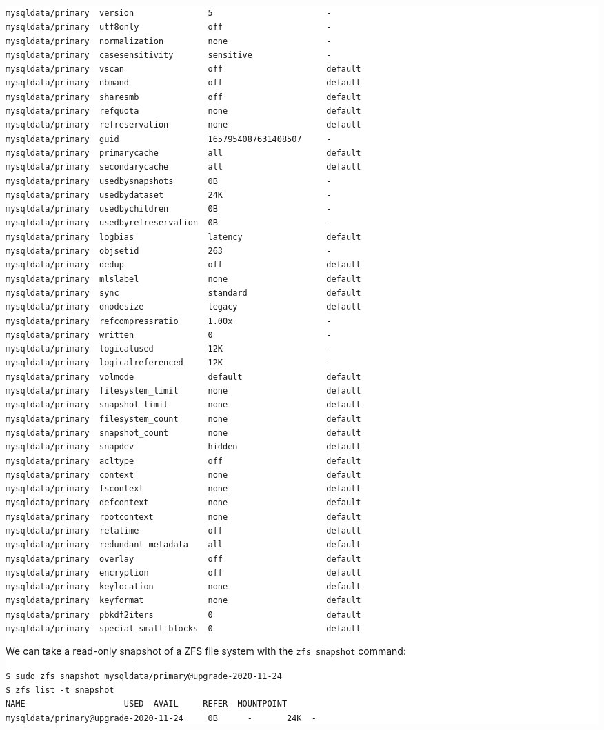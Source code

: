 ```
mysqldata/primary  version               5                       -
mysqldata/primary  utf8only              off                     -
mysqldata/primary  normalization         none                    -
mysqldata/primary  casesensitivity       sensitive               -
mysqldata/primary  vscan                 off                     default
mysqldata/primary  nbmand                off                     default
mysqldata/primary  sharesmb              off                     default
mysqldata/primary  refquota              none                    default
mysqldata/primary  refreservation        none                    default
mysqldata/primary  guid                  1657954087631408507     -
mysqldata/primary  primarycache          all                     default
mysqldata/primary  secondarycache        all                     default
mysqldata/primary  usedbysnapshots       0B                      -
mysqldata/primary  usedbydataset         24K                     -
mysqldata/primary  usedbychildren        0B                      -
mysqldata/primary  usedbyrefreservation  0B                      -
mysqldata/primary  logbias               latency                 default
mysqldata/primary  objsetid              263                     -
mysqldata/primary  dedup                 off                     default
mysqldata/primary  mlslabel              none                    default
mysqldata/primary  sync                  standard                default
mysqldata/primary  dnodesize             legacy                  default
mysqldata/primary  refcompressratio      1.00x                   -
mysqldata/primary  written               0                       -
mysqldata/primary  logicalused           12K                     -
mysqldata/primary  logicalreferenced     12K                     -
mysqldata/primary  volmode               default                 default
mysqldata/primary  filesystem_limit      none                    default
mysqldata/primary  snapshot_limit        none                    default
mysqldata/primary  filesystem_count      none                    default
mysqldata/primary  snapshot_count        none                    default
mysqldata/primary  snapdev               hidden                  default
mysqldata/primary  acltype               off                     default
mysqldata/primary  context               none                    default
mysqldata/primary  fscontext             none                    default
mysqldata/primary  defcontext            none                    default
mysqldata/primary  rootcontext           none                    default
mysqldata/primary  relatime              off                     default
mysqldata/primary  redundant_metadata    all                     default
mysqldata/primary  overlay               off                     default
mysqldata/primary  encryption            off                     default
mysqldata/primary  keylocation           none                    default
mysqldata/primary  keyformat             none                    default
mysqldata/primary  pbkdf2iters           0                       default
mysqldata/primary  special_small_blocks  0                       default
```

We can take a read-only snapshot of a ZFS file system with the
`zfs snapshot` command:

```
$ sudo zfs snapshot mysqldata/primary@upgrade-2020-11-24
$ zfs list -t snapshot
NAME                    USED  AVAIL     REFER  MOUNTPOINT
mysqldata/primary@upgrade-2020-11-24     0B      -       24K  -
```
